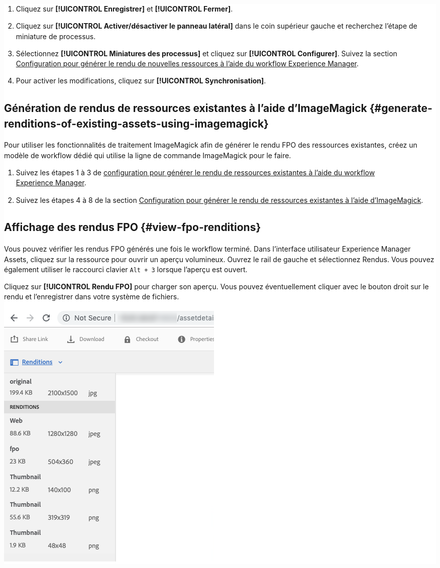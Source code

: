 1. Cliquez sur **[!UICONTROL Enregistrer]** et **[!UICONTROL Fermer]**.

1. Cliquez sur **[!UICONTROL Activer/désactiver le panneau latéral]** dans le coin supérieur gauche et recherchez l’étape de miniature de processus.

1. Sélectionnez **[!UICONTROL Miniatures des processus]** et cliquez sur **[!UICONTROL Configurer]**. Suivez la section [Configuration pour générer le rendu de nouvelles ressources à l’aide du workflow Experience Manager](#generate-renditions-of-new-assets-using-aem-workflow).

1. Pour activer les modifications, cliquez sur **[!UICONTROL Synchronisation]**.


## Génération de rendus de ressources existantes à l’aide d’ImageMagick {#generate-renditions-of-existing-assets-using-imagemagick}

Pour utiliser les fonctionnalités de traitement ImageMagick afin de générer le rendu FPO des ressources existantes, créez un modèle de workflow dédié qui utilise la ligne de commande ImageMagick pour le faire.

1. Suivez les étapes 1 à 3 de [configuration pour générer le rendu de ressources existantes à l’aide du workflow Experience Manager](#generate-renditions-of-existing-assets-using-aem-workflow).

1. Suivez les étapes 4 à 8 de la section [Configuration pour générer le rendu de ressources existantes à l’aide d’ImageMagick](#generate-renditions-of-new-assets-using-imagemagick).


## Affichage des rendus FPO {#view-fpo-renditions}

Vous pouvez vérifier les rendus FPO générés une fois le workflow terminé. Dans l’interface utilisateur Experience Manager Assets, cliquez sur la ressource pour ouvrir un aperçu volumineux. Ouvrez le rail de gauche et sélectionnez Rendus. Vous pouvez également utiliser le raccourci clavier `Alt + 3` lorsque l’aperçu est ouvert.

Cliquez sur **[!UICONTROL Rendu FPO]** pour charger son aperçu. Vous pouvez éventuellement cliquer avec le bouton droit sur le rendu et l’enregistrer dans votre système de fichiers.

![rendition_list](assets/rendition_list.png)

